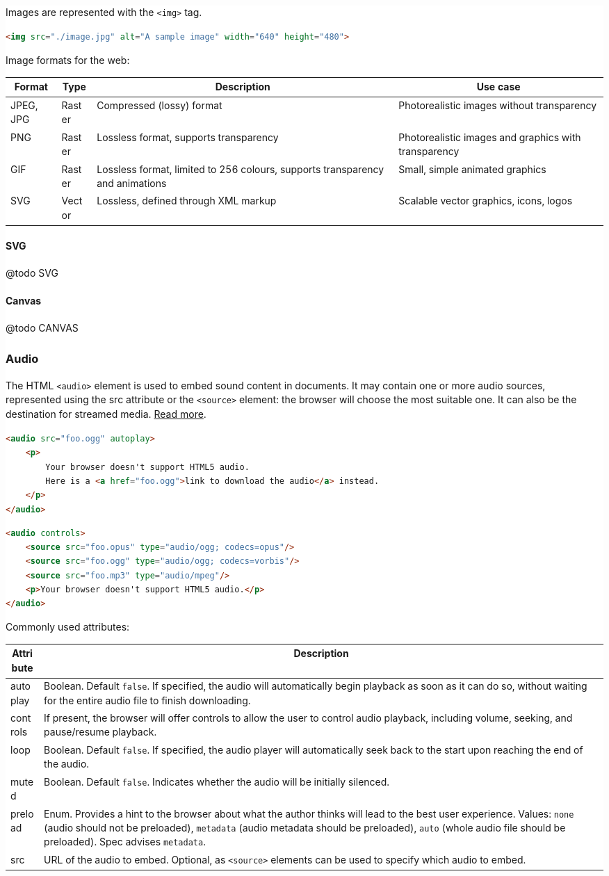 Images are represented with the `<img>` tag.

```html
<img src="./image.jpg" alt="A sample image" width="640" height="480">
```

Image formats for the web:

| Format | Type | Description | Use case |
| --- | --- | --- | --- |
| JPEG, JPG | Raster | Compressed (lossy) format | Photorealistic images without transparency |
| PNG | Raster | Lossless format, supports transparency | Photorealistic images and graphics with transparency |
| GIF | Raster | Lossless format, limited to 256 colours, supports transparency and animations | Small, simple animated graphics |
| SVG | Vector | Lossless, defined through XML markup | Scalable vector graphics, icons, logos |

#### SVG

@todo SVG

#### Canvas

@todo CANVAS

### Audio

The HTML `<audio>` element is used to embed sound content in documents. It may contain one or more audio sources, represented using the src attribute or the `<source>` element: the browser will choose the most suitable one. It can also be the destination for streamed media. [Read more](https://developer.mozilla.org/en-US/docs/Web/HTML/Element/audio).

```html
<audio src="foo.ogg" autoplay>
    <p>
        Your browser doesn't support HTML5 audio.
        Here is a <a href="foo.ogg">link to download the audio</a> instead.
    </p>
</audio>
```

```html
<audio controls>
    <source src="foo.opus" type="audio/ogg; codecs=opus"/>
    <source src="foo.ogg" type="audio/ogg; codecs=vorbis"/>
    <source src="foo.mp3" type="audio/mpeg"/>
    <p>Your browser doesn't support HTML5 audio.</p>
</audio>
```

Commonly used attributes:

| Attribute | Description |
| --- | --- |
| autoplay | Boolean. Default `false`. If specified, the audio will automatically begin playback as soon as it can do so, without waiting for the entire audio file to finish downloading. |
| controls | If present, the browser will offer controls to allow the user to control audio playback, including volume, seeking, and pause/resume playback. |
| loop | Boolean. Default `false`. If specified, the audio player will automatically seek back to the start upon reaching the end of the audio. |
| muted | Boolean. Default `false`. Indicates whether the audio will be initially silenced. |
| preload | Enum. Provides a hint to the browser about what the author thinks will lead to the best user experience. Values: `none` (audio should not be preloaded), `metadata` (audio metadata should be preloaded), `auto` (whole audio file should be preloaded). Spec advises `metadata`. |
| src | URL of the audio to embed. Optional, as `<source>` elements can be used to specify which audio to embed. |
